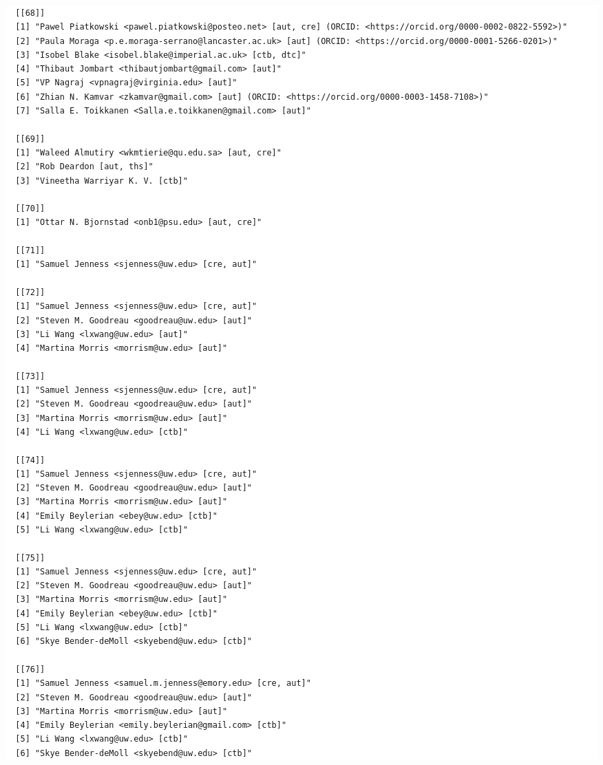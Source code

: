       [[68]]
      [1] "Pawel Piatkowski <pawel.piatkowski@posteo.net> [aut, cre] (ORCID: <https://orcid.org/0000-0002-0822-5592>)"
      [2] "Paula Moraga <p.e.moraga-serrano@lancaster.ac.uk> [aut] (ORCID: <https://orcid.org/0000-0001-5266-0201>)"  
      [3] "Isobel Blake <isobel.blake@imperial.ac.uk> [ctb, dtc]"                                                     
      [4] "Thibaut Jombart <thibautjombart@gmail.com> [aut]"                                                          
      [5] "VP Nagraj <vpnagraj@virginia.edu> [aut]"                                                                   
      [6] "Zhian N. Kamvar <zkamvar@gmail.com> [aut] (ORCID: <https://orcid.org/0000-0003-1458-7108>)"                
      [7] "Salla E. Toikkanen <Salla.e.toikkanen@gmail.com> [aut]"                                                    
      
      [[69]]
      [1] "Waleed Almutiry <wkmtierie@qu.edu.sa> [aut, cre]"
      [2] "Rob Deardon [aut, ths]"                          
      [3] "Vineetha Warriyar K. V. [ctb]"                   
      
      [[70]]
      [1] "Ottar N. Bjornstad <onb1@psu.edu> [aut, cre]"
      
      [[71]]
      [1] "Samuel Jenness <sjenness@uw.edu> [cre, aut]"
      
      [[72]]
      [1] "Samuel Jenness <sjenness@uw.edu> [cre, aut]"
      [2] "Steven M. Goodreau <goodreau@uw.edu> [aut]" 
      [3] "Li Wang <lxwang@uw.edu> [aut]"              
      [4] "Martina Morris <morrism@uw.edu> [aut]"      
      
      [[73]]
      [1] "Samuel Jenness <sjenness@uw.edu> [cre, aut]"
      [2] "Steven M. Goodreau <goodreau@uw.edu> [aut]" 
      [3] "Martina Morris <morrism@uw.edu> [aut]"      
      [4] "Li Wang <lxwang@uw.edu> [ctb]"              
      
      [[74]]
      [1] "Samuel Jenness <sjenness@uw.edu> [cre, aut]"
      [2] "Steven M. Goodreau <goodreau@uw.edu> [aut]" 
      [3] "Martina Morris <morrism@uw.edu> [aut]"      
      [4] "Emily Beylerian <ebey@uw.edu> [ctb]"        
      [5] "Li Wang <lxwang@uw.edu> [ctb]"              
      
      [[75]]
      [1] "Samuel Jenness <sjenness@uw.edu> [cre, aut]"
      [2] "Steven M. Goodreau <goodreau@uw.edu> [aut]" 
      [3] "Martina Morris <morrism@uw.edu> [aut]"      
      [4] "Emily Beylerian <ebey@uw.edu> [ctb]"        
      [5] "Li Wang <lxwang@uw.edu> [ctb]"              
      [6] "Skye Bender-deMoll <skyebend@uw.edu> [ctb]" 
      
      [[76]]
      [1] "Samuel Jenness <samuel.m.jenness@emory.edu> [cre, aut]"
      [2] "Steven M. Goodreau <goodreau@uw.edu> [aut]"            
      [3] "Martina Morris <morrism@uw.edu> [aut]"                 
      [4] "Emily Beylerian <emily.beylerian@gmail.com> [ctb]"     
      [5] "Li Wang <lxwang@uw.edu> [ctb]"                         
      [6] "Skye Bender-deMoll <skyebend@uw.edu> [ctb]"            
      